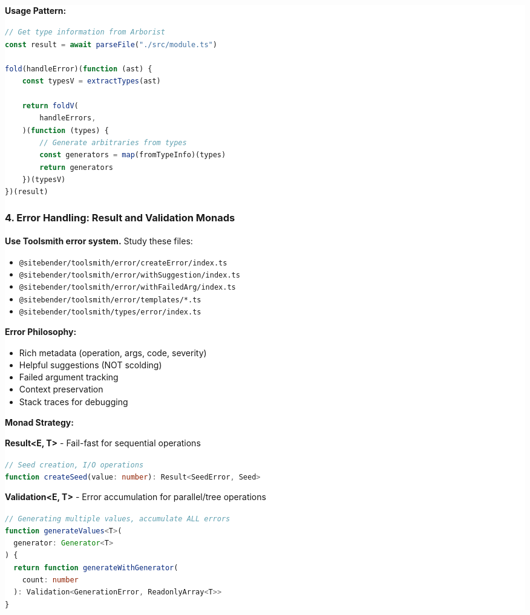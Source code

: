 **Usage Pattern:**

```typescript
// Get type information from Arborist
const result = await parseFile("./src/module.ts")

fold(handleError)(function (ast) {
	const typesV = extractTypes(ast)

	return foldV(
		handleErrors,
	)(function (types) {
		// Generate arbitraries from types
		const generators = map(fromTypeInfo)(types)
		return generators
	})(typesV)
})(result)
```

### 4. Error Handling: Result and Validation Monads

**Use Toolsmith error system.** Study these files:

- `@sitebender/toolsmith/error/createError/index.ts`
- `@sitebender/toolsmith/error/withSuggestion/index.ts`
- `@sitebender/toolsmith/error/withFailedArg/index.ts`
- `@sitebender/toolsmith/error/templates/*.ts`
- `@sitebender/toolsmith/types/error/index.ts`

**Error Philosophy:**

- Rich metadata (operation, args, code, severity)
- Helpful suggestions (NOT scolding)
- Failed argument tracking
- Context preservation
- Stack traces for debugging

**Monad Strategy:**

**Result<E, T>** - Fail-fast for sequential operations

```typescript
// Seed creation, I/O operations
function createSeed(value: number): Result<SeedError, Seed>
```

**Validation<E, T>** - Error accumulation for parallel/tree operations

```typescript
// Generating multiple values, accumulate ALL errors
function generateValues<T>(
  generator: Generator<T>
) {
  return function generateWithGenerator(
    count: number
  ): Validation<GenerationError, ReadonlyArray<T>>
}
```
